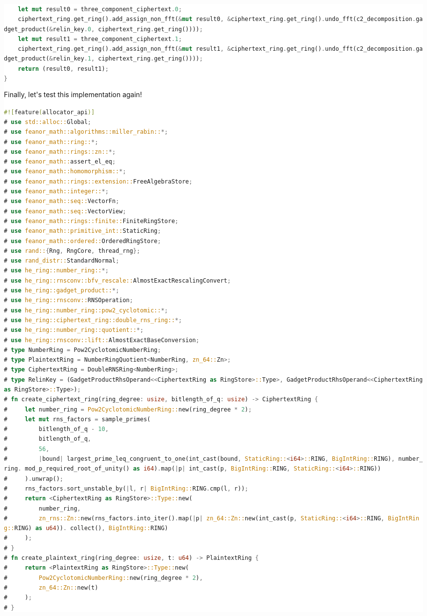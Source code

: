 ```rust
    let mut result0 = three_component_ciphertext.0;
    ciphertext_ring.get_ring().add_assign_non_fft(&mut result0, &ciphertext_ring.get_ring().undo_fft(c2_decomposition.gadget_product(&relin_key.0, ciphertext_ring.get_ring())));
    let mut result1 = three_component_ciphertext.1;
    ciphertext_ring.get_ring().add_assign_non_fft(&mut result1, &ciphertext_ring.get_ring().undo_fft(c2_decomposition.gadget_product(&relin_key.1, ciphertext_ring.get_ring())));
    return (result0, result1);
}
```
Finally, let's test this implementation again!
```rust
#![feature(allocator_api)]
# use std::alloc::Global;
# use feanor_math::algorithms::miller_rabin::*;
# use feanor_math::ring::*;
# use feanor_math::rings::zn::*;
# use feanor_math::assert_el_eq;
# use feanor_math::homomorphism::*;
# use feanor_math::rings::extension::FreeAlgebraStore;
# use feanor_math::integer::*;
# use feanor_math::seq::VectorFn;
# use feanor_math::seq::VectorView;
# use feanor_math::rings::finite::FiniteRingStore;
# use feanor_math::primitive_int::StaticRing;
# use feanor_math::ordered::OrderedRingStore;
# use rand::{Rng, RngCore, thread_rng};
# use rand_distr::StandardNormal;
# use he_ring::number_ring::*;
# use he_ring::rnsconv::bfv_rescale::AlmostExactRescalingConvert;
# use he_ring::gadget_product::*;
# use he_ring::rnsconv::RNSOperation;
# use he_ring::number_ring::pow2_cyclotomic::*;
# use he_ring::ciphertext_ring::double_rns_ring::*;
# use he_ring::number_ring::quotient::*;
# use he_ring::rnsconv::lift::AlmostExactBaseConversion;
# type NumberRing = Pow2CyclotomicNumberRing;
# type PlaintextRing = NumberRingQuotient<NumberRing, zn_64::Zn>;
# type CiphertextRing = DoubleRNSRing<NumberRing>;
# type RelinKey = (GadgetProductRhsOperand<<CiphertextRing as RingStore>::Type>, GadgetProductRhsOperand<<CiphertextRing as RingStore>::Type>);
# fn create_ciphertext_ring(ring_degree: usize, bitlength_of_q: usize) -> CiphertextRing {
#     let number_ring = Pow2CyclotomicNumberRing::new(ring_degree * 2);
#     let mut rns_factors = sample_primes(
#         bitlength_of_q - 10, 
#         bitlength_of_q, 
#         56, 
#         |bound| largest_prime_leq_congruent_to_one(int_cast(bound, StaticRing::<i64>::RING, BigIntRing::RING), number_ring. mod_p_required_root_of_unity() as i64).map(|p| int_cast(p, BigIntRing::RING, StaticRing::<i64>::RING))
#     ).unwrap();
#     rns_factors.sort_unstable_by(|l, r| BigIntRing::RING.cmp(l, r));
#     return <CiphertextRing as RingStore>::Type::new(
#         number_ring,
#         zn_rns::Zn::new(rns_factors.into_iter().map(|p| zn_64::Zn::new(int_cast(p, StaticRing::<i64>::RING, BigIntRing::RING) as u64)). collect(), BigIntRing::RING)
#     );
# }
# fn create_plaintext_ring(ring_degree: usize, t: u64) -> PlaintextRing {
#     return <PlaintextRing as RingStore>::Type::new(
#         Pow2CyclotomicNumberRing::new(ring_degree * 2), 
#         zn_64::Zn::new(t)
#     ); 
# }
```